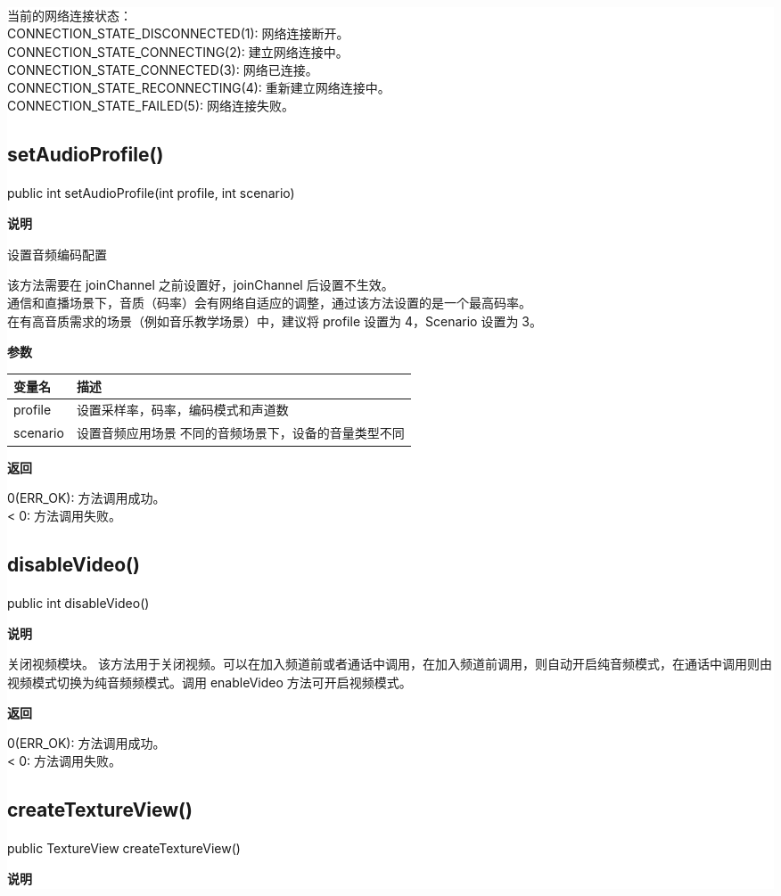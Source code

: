 当前的网络连接状态：<br>
CONNECTION_STATE_DISCONNECTED(1): 网络连接断开。<br>
CONNECTION_STATE_CONNECTING(2): 建立网络连接中。<br>
CONNECTION_STATE_CONNECTED(3): 网络已连接。<br>
CONNECTION_STATE_RECONNECTING(4): 重新建立网络连接中。<br>
CONNECTION_STATE_FAILED(5): 网络连接失败。


## setAudioProfile()


public int setAudioProfile(int profile, int scenario)


**说明**

设置音频编码配置


 该方法需要在 joinChannel 之前设置好，joinChannel 后设置不生效。<br>
通信和直播场景下，音质（码率）会有网络自适应的调整，通过该方法设置的是一个最高码率。<br>
在有高音质需求的场景（例如音乐教学场景）中，建议将 profile 设置为 4，Scenario 设置为 3。

**参数**

变量名 | 描述
:--- | :---
profile | 设置采样率，码率，编码模式和声道数
scenario | 设置音频应用场景 不同的音频场景下，设备的音量类型不同

**返回**

 0(ERR_OK): 方法调用成功。<br>
< 0: 方法调用失败。


## disableVideo()


public int disableVideo()


**说明**

关闭视频模块。
该方法用于关闭视频。可以在加入频道前或者通话中调用，在加入频道前调用，则自动开启纯音频模式，在通话中调用则由视频模式切换为纯音频频模式。调用 enableVideo 方法可开启视频模式。


**返回**

 0(ERR_OK): 方法调用成功。<br>
< 0: 方法调用失败。


## createTextureView()


public TextureView createTextureView()


**说明**
